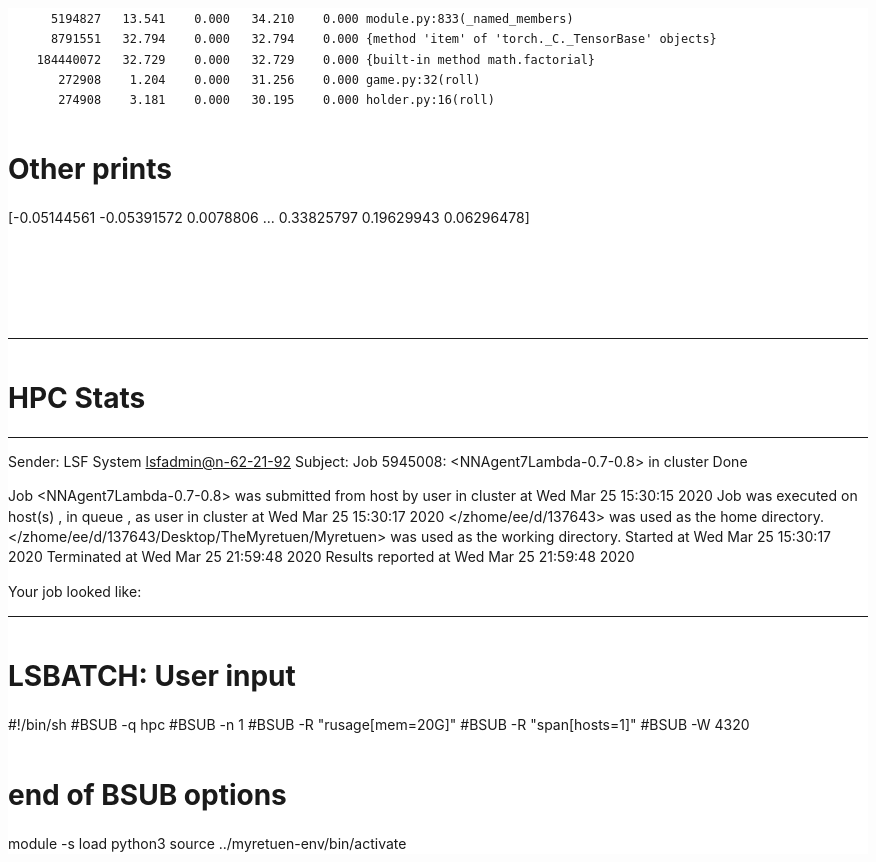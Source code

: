           5194827   13.541    0.000   34.210    0.000 module.py:833(_named_members)
          8791551   32.794    0.000   32.794    0.000 {method 'item' of 'torch._C._TensorBase' objects}
        184440072   32.729    0.000   32.729    0.000 {built-in method math.factorial}
           272908    1.204    0.000   31.256    0.000 game.py:32(roll)
           274908    3.181    0.000   30.195    0.000 holder.py:16(roll)


# Other prints

[-0.05144561 -0.05391572  0.0078806  ...  0.33825797  0.19629943
  0.06296478]

 <br /> 
 <br /> 
 <br /> 
 <br />

---------------------------------------------------------------------------------------------------------------------

# HPC Stats


------------------------------------------------------------
Sender: LSF System <lsfadmin@n-62-21-92>
Subject: Job 5945008: <NNAgent7Lambda-0.7-0.8> in cluster <dcc> Done

Job <NNAgent7Lambda-0.7-0.8> was submitted from host <n-62-27-20> by user <s183905> in cluster <dcc> at Wed Mar 25 15:30:15 2020
Job was executed on host(s) <n-62-21-92>, in queue <hpc>, as user <s183905> in cluster <dcc> at Wed Mar 25 15:30:17 2020
</zhome/ee/d/137643> was used as the home directory.
</zhome/ee/d/137643/Desktop/TheMyretuen/Myretuen> was used as the working directory.
Started at Wed Mar 25 15:30:17 2020
Terminated at Wed Mar 25 21:59:48 2020
Results reported at Wed Mar 25 21:59:48 2020

Your job looked like:

------------------------------------------------------------
# LSBATCH: User input
#!/bin/sh
#BSUB -q hpc
#BSUB -n 1
#BSUB -R "rusage[mem=20G]"
#BSUB -R "span[hosts=1]"
#BSUB -W 4320
# end of BSUB options

module -s load python3
source ../myretuen-env/bin/activate
